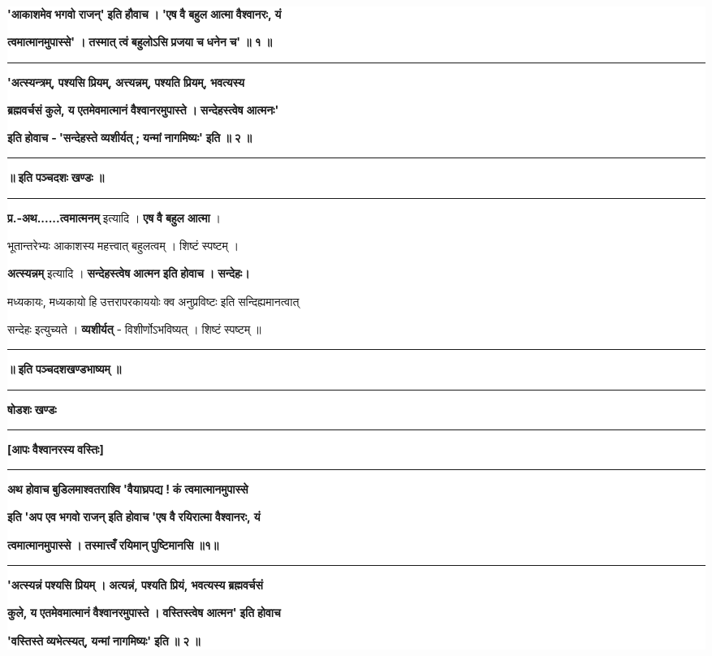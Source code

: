 **'आकाशमेव** **भगवो** **राजन्'** **इति** **हौवाच** **।** **'एष** **वै** **बहुल** **आत्मा** **वैश्वानरः,** **यं**

**त्वमात्मानमुपास्से'** **।** **तस्मात्** **त्वं** **बहुलोऽसि** **प्रजया** **च** **धनेन** **च'** **॥** **१** **॥**

****

**'अत्स्यन्त्रम्,** **पश्यसि** **प्रियम्,** **अत्त्यन्नम्,** **पश्यति** **प्रियम्,** **भवत्यस्य**

**ब्रह्मवर्चसं** **कुले,** **य** **एतमेवमात्मानं** **वैश्वानरमुपास्ते** **।** **सन्देहस्त्वेष** **आत्मनः'**

**इति** **होवाच** **- 'सन्देहस्ते** **व्यशीर्यत्** **;** **यन्मां** **नागमिष्यः'** **इति** **॥** **२** **॥**

****

**॥** **इति** **पञ्चदशः** **खण्डः** **॥**

****

**प्र.-अथ......त्वमात्मनम्** इत्यादि । **एष** **वै** **बहुल** **आत्मा** ।

भूतान्तरेभ्यः आकाशस्य महत्त्वात् बहुलत्वम् । शिष्टं स्पष्टम् ।

**अत्स्यन्नम्** इत्यादि । **सन्देहस्त्वेष** **आत्मन** **इति** **होवाच** **।** **सन्देहः।**

मध्यकायः, मध्यकायो हि उत्तरापरकाययोः क्व अनुप्रविष्टः इति सन्दिह्यमानत्वात्

सन्देहः इत्युच्यते । **व्यशीर्यत्** - विशीर्णोऽभविष्यत् । शिष्टं स्पष्टम् ॥

****

**॥** **इति** **पञ्चदशखण्डभाष्यम्** **॥**

****

**षोडशः** **खण्डः**

****

**\[आपः** **वैश्वानरस्य** **वस्तिः\]**

****

**अथ** **होवाच** **बुडिलमाश्वतराश्वि** **'वैयाघ्रपद्य** **!** **कं** **त्वमात्मानमुपास्से**

**इति** **'अप** **एव** **भगवो** **राजन्** **इति** **होवाच** **'एष** **वै** **रयिरात्मा** **वैश्वानरः,** **यं**

**त्वमात्मानमुपास्से** **।** **तस्मात्त्वँ** **रयिमान्** **पुष्टिमानसि** **॥१॥**

****

**'अत्स्यन्नं** **पश्यसि** **प्रियम्** **।** **अत्यन्नं,** **पश्यति** **प्रियं,** **भवत्यस्य** **ब्रह्मवर्चसं**

**कुले,** **य** **एतमेवमात्मानं** **वैश्वानरमुपास्ते** **।** **वस्तिस्त्वेष** **आत्मन'** **इति** **होवाच**

**'वस्तिस्ते** **व्यभेत्स्यत्,** **यन्मां** **नागमिष्यः'** **इति** **॥** **२** **॥**
